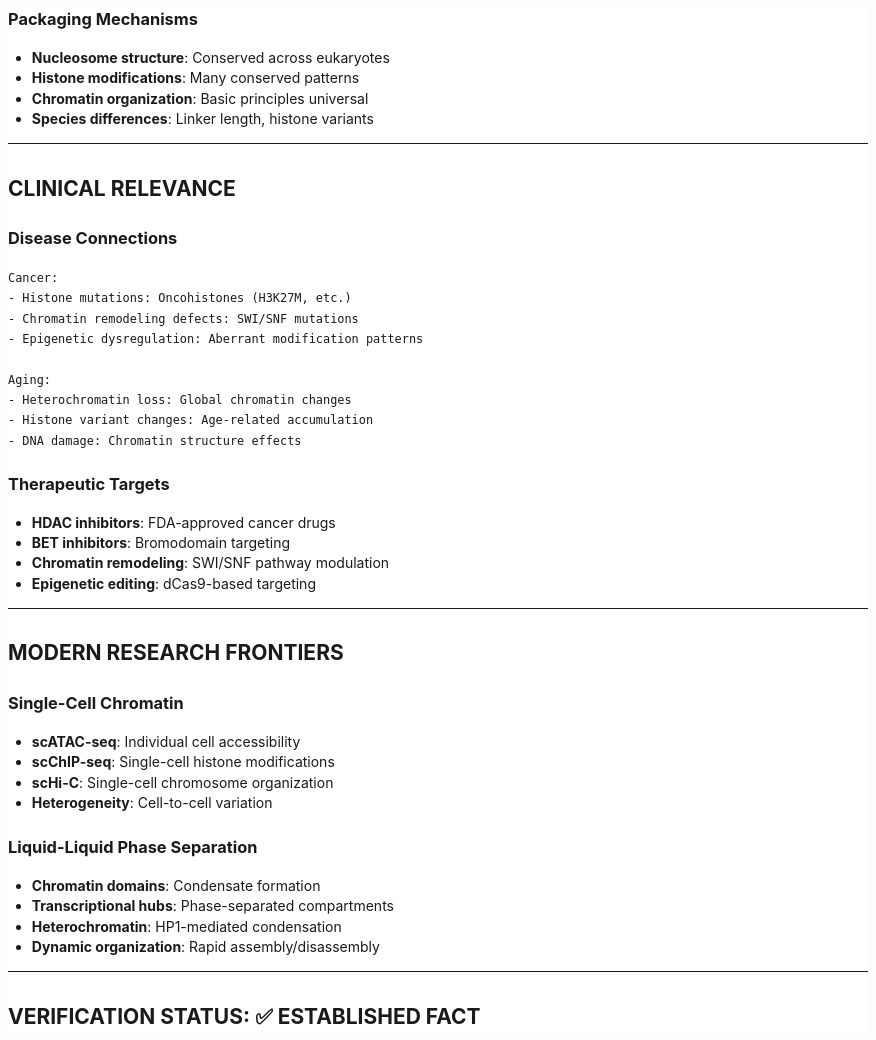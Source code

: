 ### **Packaging Mechanisms**
- **Nucleosome structure**: Conserved across eukaryotes
- **Histone modifications**: Many conserved patterns
- **Chromatin organization**: Basic principles universal
- **Species differences**: Linker length, histone variants

---

## **CLINICAL RELEVANCE**

### **Disease Connections**
```
Cancer:
- Histone mutations: Oncohistones (H3K27M, etc.)
- Chromatin remodeling defects: SWI/SNF mutations
- Epigenetic dysregulation: Aberrant modification patterns

Aging:
- Heterochromatin loss: Global chromatin changes
- Histone variant changes: Age-related accumulation
- DNA damage: Chromatin structure effects
```

### **Therapeutic Targets**
- **HDAC inhibitors**: FDA-approved cancer drugs
- **BET inhibitors**: Bromodomain targeting
- **Chromatin remodeling**: SWI/SNF pathway modulation
- **Epigenetic editing**: dCas9-based targeting

---

## **MODERN RESEARCH FRONTIERS**

### **Single-Cell Chromatin**
- **scATAC-seq**: Individual cell accessibility
- **scChIP-seq**: Single-cell histone modifications
- **scHi-C**: Single-cell chromosome organization
- **Heterogeneity**: Cell-to-cell variation

### **Liquid-Liquid Phase Separation**
- **Chromatin domains**: Condensate formation
- **Transcriptional hubs**: Phase-separated compartments
- **Heterochromatin**: HP1-mediated condensation
- **Dynamic organization**: Rapid assembly/disassembly

---

## **VERIFICATION STATUS**: ✅ **ESTABLISHED FACT**
